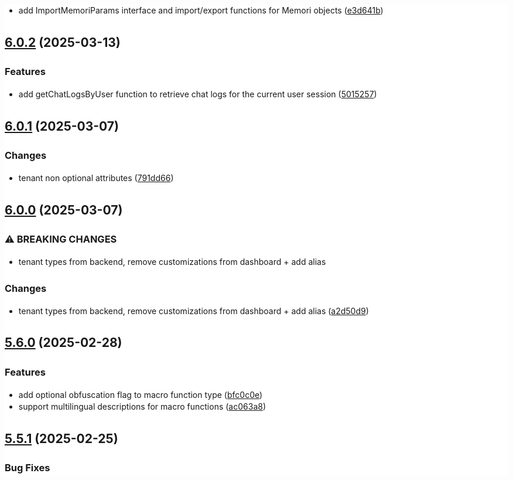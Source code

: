 * add ImportMemoriParams interface and import/export functions for Memori objects ([e3d641b](https://github.com/memori-ai/memori-api-client/commit/e3d641b288947cf8ee413b756f84e44cccc7ee36))

## [6.0.2](https://github.com/memori-ai/memori-api-client/compare/v6.0.1...v6.0.2) (2025-03-13)


### Features

* add getChatLogsByUser function to retrieve chat logs for the current user session ([5015257](https://github.com/memori-ai/memori-api-client/commit/5015257c2e7db97cb3b317ce9693577f89941104))

## [6.0.1](https://github.com/memori-ai/memori-api-client/compare/v6.0.0...v6.0.1) (2025-03-07)


### Changes

* tenant non optional attributes ([791dd66](https://github.com/memori-ai/memori-api-client/commit/791dd669e90a9d08743f365a4a7f574e0014260d))

## [6.0.0](https://github.com/memori-ai/memori-api-client/compare/v5.6.0...v6.0.0) (2025-03-07)


### ⚠ BREAKING CHANGES

* tenant types from backend, remove customizations from dashboard + add alias

### Changes

* tenant types from backend, remove customizations from dashboard + add alias ([a2d50d9](https://github.com/memori-ai/memori-api-client/commit/a2d50d9bbcafcda5d60fbe9fb7754dc4d07c1b57))

## [5.6.0](https://github.com/memori-ai/memori-api-client/compare/v5.5.1...v5.6.0) (2025-02-28)


### Features

* add optional obfuscation flag to macro function type ([bfc0c0e](https://github.com/memori-ai/memori-api-client/commit/bfc0c0e623f70ddde7b6981a51d7bcca10a9fc2e))
* support multilingual descriptions for macro functions ([ac063a8](https://github.com/memori-ai/memori-api-client/commit/ac063a872c0433f3c3c6a7cac93520e04203803c))

## [5.5.1](https://github.com/memori-ai/memori-api-client/compare/v5.5.0...v5.5.1) (2025-02-25)


### Bug Fixes
